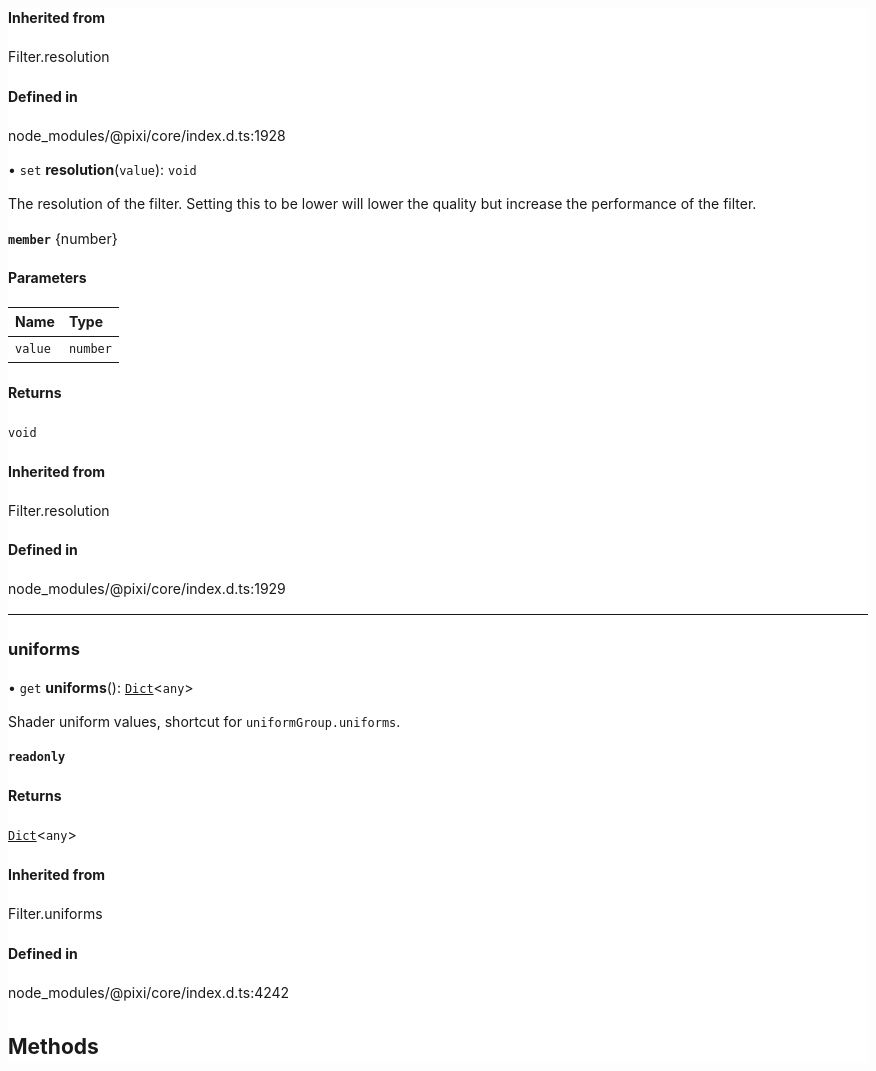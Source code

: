 #### Inherited from

Filter.resolution

#### Defined in

node_modules/@pixi/core/index.d.ts:1928

• `set` **resolution**(`value`): `void`

The resolution of the filter. Setting this to be lower will lower the quality but
increase the performance of the filter.

**`member`** {number}

#### Parameters

| Name | Type |
| :------ | :------ |
| `value` | `number` |

#### Returns

`void`

#### Inherited from

Filter.resolution

#### Defined in

node_modules/@pixi/core/index.d.ts:1929

___

### uniforms

• `get` **uniforms**(): [`Dict`](../modules/components_ClusterNodeContainer._internal_.md#dict)<`any`\>

Shader uniform values, shortcut for `uniformGroup.uniforms`.

**`readonly`**

#### Returns

[`Dict`](../modules/components_ClusterNodeContainer._internal_.md#dict)<`any`\>

#### Inherited from

Filter.uniforms

#### Defined in

node_modules/@pixi/core/index.d.ts:4242

## Methods
